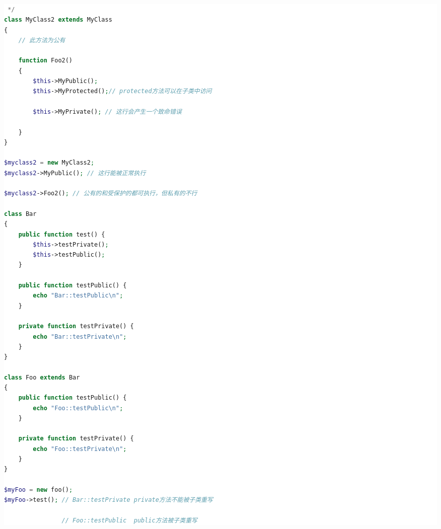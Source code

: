 ```php
 */
class MyClass2 extends MyClass
{
    // 此方法为公有

    function Foo2()
    {
        $this->MyPublic();
        $this->MyProtected();// protected方法可以在子类中访问

        $this->MyPrivate(); // 这行会产生一个致命错误

    }
}

$myclass2 = new MyClass2;
$myclass2->MyPublic(); // 这行能被正常执行

$myclass2->Foo2(); // 公有的和受保护的都可执行，但私有的不行

class Bar 
{
    public function test() {
        $this->testPrivate();
        $this->testPublic();
    }

    public function testPublic() {
        echo "Bar::testPublic\n";
    }
    
    private function testPrivate() {
        echo "Bar::testPrivate\n";
    }
}

class Foo extends Bar 
{
    public function testPublic() {
        echo "Foo::testPublic\n";
    }
    
    private function testPrivate() {
        echo "Foo::testPrivate\n";
    }
}

$myFoo = new foo();
$myFoo->test(); // Bar::testPrivate private方法不能被子类重写

                // Foo::testPublic  public方法被子类重写
```
